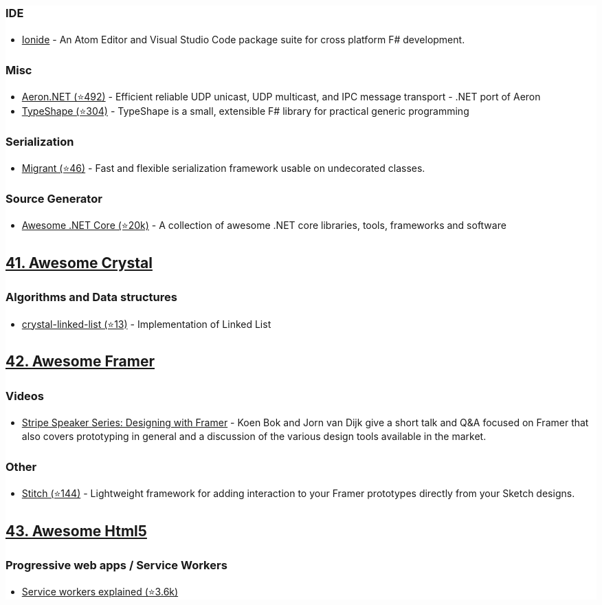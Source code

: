 ### IDE

*   [Ionide](http://ionide.io/) - An Atom Editor and Visual Studio Code package suite for cross platform F# development.

### Misc

*   [Aeron.NET (⭐492)](https://github.com/AdaptiveConsulting/Aeron.NET) - Efficient reliable UDP unicast, UDP multicast, and IPC message transport - .NET port of Aeron
*   [TypeShape (⭐304)](https://github.com/eiriktsarpalis/TypeShape) - TypeShape is a small, extensible F# library for practical generic programming

### Serialization

*   [Migrant (⭐46)](https://github.com/antmicro/Migrant) - Fast and flexible serialization framework usable on undecorated classes.

### Source Generator

*   [Awesome .NET Core (⭐20k)](https://github.com/thangchung/awesome-dotnet-core) - A collection of awesome .NET core libraries, tools, frameworks and software

## [41. Awesome Crystal](/content/veelenga/awesome-crystal/week/README.md)

### Algorithms and Data structures

*   [crystal-linked-list (⭐13)](https://github.com/abvdasker/crystal-linked-list) - Implementation of Linked List

## [42. Awesome Framer](/content/podo/awesome-framer/week/README.md)

### Videos

*   [Stripe Speaker Series: Designing with Framer](https://www.youtube.com/watch?v=mqk9Fw8FKLY) - Koen Bok and Jorn van Dijk give a short talk and Q\&A focused on Framer that also covers prototyping in general and a discussion of the various design tools available in the market.

### Other

*   [Stitch (⭐144)](https://github.com/mattsjohnston/stitch) - Lightweight framework for adding interaction to your Framer prototypes directly from your Sketch designs.

## [43. Awesome Html5](/content/diegocard/awesome-html5/week/README.md)

### Progressive web apps / Service Workers

*   [Service workers explained (⭐3.6k)](https://github.com/w3c/ServiceWorker/blob/master/explainer.md)
